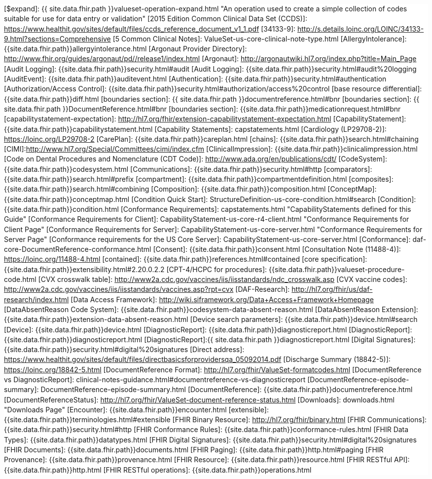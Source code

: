 
[(how to search by date)]: {{site.data.fhir.path}}search.html#date
[(how to search by reference)]: {{site.data.fhir.path}}search.html#reference
[(how to search by token)]: {{site.data.fhir.path}}search.html#token
[{{site.data.fhir.path}}StructureDefinition/data-absent-reason]: {{site.data.fhir.path}}StructureDefinition/data-absent-reason
[$docref operation]: OperationDefinition-docref.html
[$expand]: {{ site.data.fhir.path }}valueset-operation-expand.html  "An operation used to create a simple collection of codes suitable for use for data entry or validation"
[2015 Edition Common Clinical Data Set (CCDS)]: https://www.healthit.gov/sites/default/files/ccds_reference_document_v1_1.pdf
[34133-9]: http://s.details.loinc.org/LOINC/34133-9.html?sections=Comprehensive
[5 Common Clinical Notes]: ValueSet-us-core-clinical-note-type.html
[AllergyIntolerance]: {{site.data.fhir.path}}allergyintolerance.html
[Argonaut Provider Directory]: http://www.fhir.org/guides/argonaut/pd//release1/index.html
[Argonaut]: http://argonautwiki.hl7.org/index.php?title=Main_Page
[Audit Logging]: {{site.data.fhir.path}}security.html#audit
[Audit Logging]: {{site.data.fhir.path}}security.html#audit%20logging
[AuditEvent]: {{site.data.fhir.path}}auditevent.html
[Authentication]: {{site.data.fhir.path}}security.html#authentication
[Authorization/Access Control]: {{site.data.fhir.path}}security.html#authorization/access%20control
[base resource differential]: {{site.data.fhir.path}}diff.html
[boundaries section]: {{ site.data.fhir.path }}documentreference.html#bnr
[boundaries section]: {{ site.data.fhir.path }}DocumentReference.html#bnr
[boundaries section]: {{site.data.fhir.path}}medicationrequest.html#bnr
[capabilitystatement-expectation]: http://hl7.org/fhir/extension-capabilitystatement-expectation.html
[CapabilityStatement]: {{site.data.fhir.path}}capabilitystatement.html
[Capability Statements]: capstatements.html
[Cardiology (LP29708-2)]: https://loinc.org/LP29708-2
[CarePlan]: {{site.data.fhir.path}}careplan.html
[chains]: {{site.data.fhir.path}}search.html#chaining
[CIMI]:http://www.hl7.org/Special/Committees/cimi/index.cfm
[ClinicalImpression]: {{site.data.fhir.path}}clinicalimpression.html
[Code on Dental Procedures and Nomenclature (CDT Code)]: http://www.ada.org/en/publications/cdt/
[CodeSystem]: {{site.data.fhir.path}}codesystem.html
[Communications]: {{site.data.fhir.path}}security.html#http
[comparators]: {{site.data.fhir.path}}search.html#prefix
[compartment]: {{site.data.fhir.path}}compartmentdefinition.html
[composites]: {{site.data.fhir.path}}search.html#combining
[Composition]: {{site.data.fhir.path}}composition.html
[ConceptMap]: {{site.data.fhir.path}}conceptmap.html
[Condition Quick Start]: StructureDefinition-us-core-condition.html#search
[Condition]: {{site.data.fhir.path}}condition.html
[Conformance Requirements]: capstatements.html "CapabilityStatements defined for this Guide"
[Conformance Requirements for Client]: CapabilityStatement-us-core-r4-client.html "Conformance Requirements for Client Page"
[Conformance Requirements for Server]: CapabilityStatement-us-core-server.html "Conformance Requirements for Server Page"
[Conformance requirements for the US Core Server]: CapabilityStatement-us-core-server.html
[Conformance]: daf-core-DocumentReference-conformance.html
[Consent]: {{site.data.fhir.path}}consent.html
[Consultation Note (11488-4)]: https://loinc.org/11488-4.html
[contained]: {{site.data.fhir.path}}references.html#contained
[core specification]: {{site.data.fhir.path}}extensibility.html#2.20.0.2.2
[CPT-4/HCPC for procedures]: {{site.data.fhir.path}}valueset-procedure-code.html
[CVX crosswalk table]: http://www2a.cdc.gov/vaccines/iis/iisstandards/ndc_crosswalk.asp
[CVX vaccine codes]: http://www2a.cdc.gov/vaccines/iis/iisstandards/vaccines.asp?rpt=cvx
[DAF-Research]: http://hl7.org/fhir/us/daf-research/index.html
[Data Access Framework]: http://wiki.siframework.org/Data+Access+Framework+Homepage
[DataAbsentReason Code System]: {{site.data.fhir.path}}codesystem-data-absent-reason.html
[DataAbsentReason Extension]: {{site.data.fhir.path}}extension-data-absent-reason.html
[Device search parameters]: {{site.data.fhir.path}}device.html#search
[Device]: {{site.data.fhir.path}}device.html
[DiagnosticReport]:  {{site.data.fhir.path}}diagnosticreport.html
[DiagnosticReport]: {{site.data.fhir.path}}diagnosticreport.html
[DiagnosticReport]:{{ site.data.fhir.path }}diagnosticreport.html
[Digital Signatures]: {{site.data.fhir.path}}security.html#digital%20signatures
[Direct address]: https://www.healthit.gov/sites/default/files/directbasicsforprovidersqa_05092014.pdf
[Discharge Summary (18842-5)]: https://loinc.org/18842-5.html
[DocumentReference Format]: http://hl7.org/fhir/ValueSet-formatcodes.html
[DocumentReference vs DiagnosticReport]: clinical-notes-guidance.html#documentreference-vs-diagnosticreport
[DocumentReference-episode-summary]: DocumentReference-episode-summary.html
[DocumentReference]: {{site.data.fhir.path}}documentreference.html
[DocumentReferenceStatus]: http://hl7.org/fhir/ValueSet-document-reference-status.html
[Downloads]: downloads.html "Downloads Page"
[Encounter]: {{site.data.fhir.path}}encounter.html
[extensible]: {{site.data.fhir.path}}terminologies.html#extensible
[FHIR Binary Resource]: http://hl7.org/fhir/binary.html
[FHIR Communications]: {{site.data.fhir.path}}security.html#http
[FHIR Conformance Rules]: {{site.data.fhir.path}}conformance-rules.html
[FHIR Data Types]: {{site.data.fhir.path}}datatypes.html
[FHIR Digital Signatures]: {{site.data.fhir.path}}security.html#digital%20signatures
[FHIR Documents]: {{site.data.fhir.path}}documents.html
[FHIR Paging]: {{site.data.fhir.path}}http.html#paging
[FHIR Provenance]: {{site.data.fhir.path}}provenance.html
[FHIR Resource]: {{site.data.fhir.path}}resource.html
[FHIR RESTful API]: {{site.data.fhir.path}}http.html
[FHIR RESTful operations]: {{site.data.fhir.path}}operations.html

[FHIR RESTful Search API]: {{site.data.fhir.path}}search.html
[FHIR Search]: {{site.data.fhir.path}}search.html
[FHIR Security Labels]: {{site.data.fhir.path}}security-labels.html
[FHIR Terminology]: {{site.data.fhir.path}}terminologies.html
[FHIR Version 4.0.0]: {{site.data.fhir.path}}index.html "FHIR Specification Home Page"
[FHIR Version DSTU2]: http://hl7.org/fhir/DSTU2/index.html "FHIR Version DSTU2 Specification Home Page"
[FHIR Version R4]: {{site.data.fhir.path}}index.html "FHIR Version R4 Specification Home Page"
[FHIR Version STU3]: http://hl7.org/fhir/STU3/index.html "FHIR Version STU3 Specification Home Page"
[Formal Profile Definition]: #profile
[General Guidance Section]: general-guidance.html#using-ucum-codes-in-the-quantity-datatype
[General Security Considerations]: security.html
[Security]: security.html
[Guidance]: guidance.html
[Future of US Core]: future-of-us-core.html
[General Guidance]: general-guidance.html  "General Guidance Page"
[History & Physical Note (34117-2)]: https://loinc.org/34117-2.html
[HL7 U.S. Data Access Framework (DAF)]: http://wiki.siframework.org/Data+Access+Framework+Homepage
[Home]: index.html "Home Page"
[how to search by date]: {{site.data.fhir.path}}search.html#date
[how to search by reference]: {{site.data.fhir.path}}search.html#reference
[how to search by string]: {{site.data.fhir.path}}search.html#string
[how to search by the logical id]: {{site.data.fhir.path}}references.html#logical
[how to search by token]: {{site.data.fhir.path}}search.html#token
[HTTP]: {{site.data.fhir.path}}http.html
[ICD-10-PCS codes]: http://www.icd10data.com/icd10pcs
[IHE Healthcare Provider Directory]: http://ihe.net/uploadedFiles/Documents/ITI/IHE_ITI_Suppl_HPD.pdf
[IHE MHD]: http://ihe.net/uploadedFiles/Documents/ITI/IHE_ITI_Suppl_MHD.pdf
[IHE XDS]: https://wiki.ihe.net/index.php/Cross-Enterprise_Document_Sharing
[Immunization]:  {{site.data.fhir.path}}immunization.html
[Implantable device list]: https://www.healthit.gov/test-method/implantable-device-list
[include]: {{site.data.fhir.path}}search.html#include
[Location]:  {{site.data.fhir.path}}location.html
[logical view]: {{site.data.fhir.path}}formats.html#table
[LOINC]: http://loinc.org
[managing returned resources]: {{site.data.fhir.path}}search.html#return
[mapping]: general-guidance.html
[Medication Clinical Drug (RxNorm)]: ValueSet-us-core-medication-codes.html
[Medication]: {{site.data.fhir.path}}medication.html
[MedicationRequest]: {{site.data.fhir.path}}medicationrequest.html
[MedicationRequestStatus]: {{site.data.fhir.path}}us/daf/ValueSet-medicationrequest-status.html
[MedicationRequestStatus]: {{site.data.fhir.path}}valueset-medicationrequest-status.html
[MedicationStatement]: {{site.data.fhir.path}}medicationstatement.html
[MedicationStatementStatus]: {{site.data.fhir.path}}us/daf/ValueSet-medication-statement-status.html
[MedicationStatementStatus]: {{site.data.fhir.path}}valueset-medication-statement-status.html
[MimeType]: http://www.rfc-editor.org/bcp/bcp13.txt#
[modifiers]: {{site.data.fhir.path}}search.html#modifiers
[mulipleAnd]: {{site.data.fhir.path}}searchparameter-definitions.html#SearchParameter.multipleAnd
[Must Support]: general-guidance.html#must-support
[NamingSystem]: {{site.data.fhir.path}}namingsystem.html
[Narrative]: {{site.data.fhir.path}}security.html#narrative
[NDC to CVX ConceptMap]: ConceptMap-ndc-cvx.html
[NDC vaccine codes]: http://www2a.cdc.gov/vaccines/iis/iisstandards/ndc_crosswalk.asp
[Nurse Note (34746-8)]: https://loinc.org/34746-8.html
[Observation Value Absent Reason]: http://hl7.org/fhir/ValueSet/data-absent-reason
[Observation]: {{site.data.fhir.path}}observation.html
[Observation Grouping]: {{site.data.fhir.path}}observation.html#obsgrouping
[Office of the National Coordinator for Health Information Technology (ONC)]: http://www.healthit.gov/newsroom/about-onc
[ONC 2015 Edition Common Clinical Data Set (CCDS)]: https://www.healthit.gov/sites/default/files/ccds_reference_document_v1_1.pdf
[ONC Provider Directory Workshop]: https://confluence.oncprojectracking.org/display/PDW/Workshop+Documents
[Organization]: {{site.data.fhir.path}}organization.html
[Pathology (LP7839-6)]: https://loinc.org/LP7839-6
[Patient]: {{site.data.fhir.path}}patient.html
[Practitioner]: {{site.data.fhir.path}}practitioner.html
[PractitionerRole]: {{site.data.fhir.path}}practitionerrole.html
[Procedure]: {{site.data.fhir.path}}procedure.html
[Procedures Note (28570-0)]: https://loinc.org/28570-0.html
[ProcedureStatus]: {{site.data.fhir.path}}valueset-procedure-status.html
[profiles]: {{site.data.fhir.path}}profiling.html
[Profiles]: profiles.html "Profiles and Extensions Page"
[Profiles and Extensions]: profiles.html
[Progress Note (11506-3)]: https://loinc.org/11506-3.html
[Quantity]: {{site.data.fhir.path}}datatypes.html#quantity
[quantity]: {{site.data.fhir.path}}search.html#quantity
[Quick Start]: #search
[Radiology (LP29684-5)]: https://loinc.org/LP29684-5
[Referral Note (57133-1)]: https://loinc.org/57133-1.html
[Search Parameter Registry]: {{site.data.fhir.path}}searchparameter-registry.html
[search]: http://hl7.org/fhir/search.html
[security considerations]: {{site.data.fhir.path}}security.html
[Security Labels]: {{site.data.fhir.path}}security-labels.html
[ServiceRequest]: {{site.data.fhir.path}}servicerequest.html
[SMART App Launch Framework]: http://www.hl7.org/fhir/smart-app-launch/history.cfml
[SNOMED CT]: {{site.data.fhir.path}}valueset-procedure-code.html
[SNOMED CT]: http://snomed.info/sct
[StructureDefinitions]: {{site.data.fhir.path}}structuredefinition.html
[Surgical Operation Note (11504-8)]: https://loinc.org/11504-8.html
[Terminology]: terminology.html "Terminology Page"
[UCUM Codes value set]: {{site.data.fhir.path}}valueset-ucum-units.html
[UCUM]: http://unitsofmeasure.org
[US Core Allergies Profile]: StructureDefinition-us-core-allergyintolerance.html
[US Core CarePlan Profile]: StructureDefinition-us-core-careplan.html
[US Core CareTeam Profile]: StructureDefinition-us-core-careteam.html
[US Core Condition Category Codes]: ValueSet-us-core-condition-category.html
[US Core Condition Profile]: StructureDefinition-us-core-condition.html
[US Core Device Profile]: StructureDefinition-us-core-device.html
[US Core DiagnosticReport Category Codes]: ValueSet-us-core-diagnosticreport-category.html
[US Core DiagnosticReport Profile for Laboratory Results Reporting]: StructureDefinition-us-core-diagnosticreport-lab.html
[US Core DiagnosticReport Profile for Report and Note exchange]: StructureDefinition-us-core-diagnosticreport-note.html
[US Core DocumentReference Profile]: StructureDefinition-us-core-documentreference.html
[US Core DocumentReference Type Value Set]: ValueSet-us-core-documentreference-type.html
[US Core DocumentReference]: StructureDefinition-us-core-documentreference.html
[US Core DocumentReferences Category Value Set]: ValueSet-us-core-documentreference-category.html
[US Core Goal Profile]: StructureDefinition-us-core-goal.html
[US Core Immunization Profile]: StructureDefinition-us-core-immunization.html
[US Core Laboratory Result Observation Profile]: StructureDefinition-us-core-observation-lab.html
[US Core Medication Profile]: StructureDefinition-us-core-medication.html
[US Core Medication Request Profile]: StructureDefinition-us-core-medicationrequest.html
[US Core Medication Statement Profile]: StructureDefinition-us-core-medicationstatement.html
[US Core Patient Profile]: StructureDefinition-us-core-patient.html
[US Core Procedure Profile]: StructureDefinition-us-core-procedure.html
[US Core Security]: security.html
[US Core Server Capability Statement]: CapabilityStatement-us-core-server.html
[US Core Smoking Status Observation Profile]: StructureDefinition-us-core-smokingstatus.html
[us-core-ethnicity]: SearchParameter-us-core-ethnicity.html
[us-core-race]: SearchParameter-us-core-race.html
[Value sets]: terminology.html
[Vital Signs Profile]: {{site.data.fhir.path}}observation-vitalsigns.html
[Vital Signs Quick Start]: vitals-search.html
[Search Parameters and Operations]: searchparameters.html
[Terminology]: terminology.html
[Examples]: all-examples.html
[Clinical Notes Guidance]: clinical-notes-guidance.html
[U.S. Core Data for Interoperability (USCDI)]: https://www.healthit.gov/topic/laws-regulation-and-policy/notice-proposed-rulemaking-improve-interoperability-health
[Argonaut Data Query]: http://www.fhir.org/guides/argonaut/r2/
[API Resource Collection in Health (ARCH)]: https://www.healthit.gov/isa/api-resource-collection-health-arch
[US Core Pediatric BMI for Age Observation Profile]: StructureDefinition-pediatric-bmi-for-age.html
[US Core Pediatric Weight for Height Observation Profile]: StructureDefinition-pediatric-weight-for-height.html
[Blood pressure systolic and diastolic]: {{site.data.fhir.path}}bp.html
[Body height]: {{site.data.fhir.path}}bodyheight.html
[Body weight]: {{site.data.fhir.path}}bodyweight.html
[Heart rate]: {{site.data.fhir.path}}heartrate.html
[Respiratory rate]: {{site.data.fhir.path}}resprate.html
[Body temperature]: {{site.data.fhir.path}}bodytemp.html
[Oxygen saturation]: {{site.data.fhir.path}}oxygensat.html
[Head circumference]: {{site.data.fhir.path}}headcircum.html